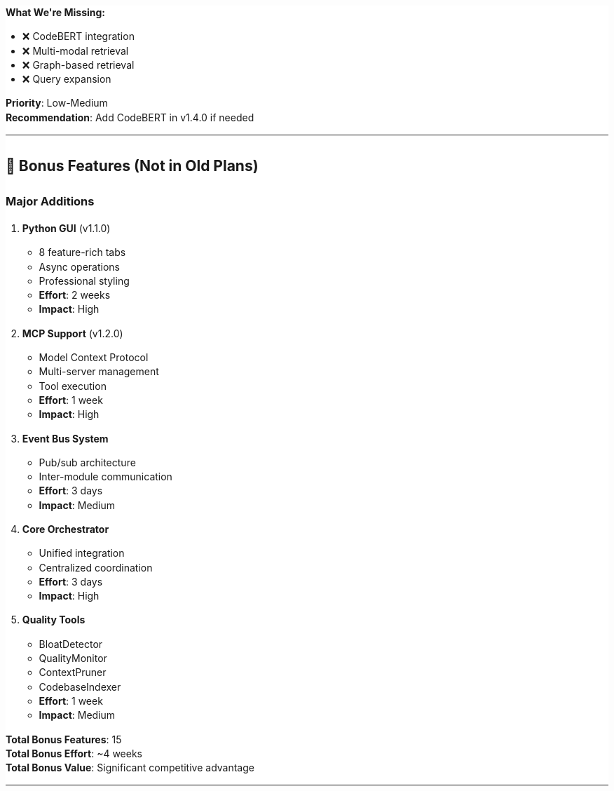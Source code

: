 **What We're Missing:**
- ❌ CodeBERT integration
- ❌ Multi-modal retrieval
- ❌ Graph-based retrieval
- ❌ Query expansion

**Priority**: Low-Medium  
**Recommendation**: Add CodeBERT in v1.4.0 if needed

---

## 🎁 Bonus Features (Not in Old Plans)

### Major Additions

1. **Python GUI** (v1.1.0)
   - 8 feature-rich tabs
   - Async operations
   - Professional styling
   - **Effort**: 2 weeks
   - **Impact**: High

2. **MCP Support** (v1.2.0)
   - Model Context Protocol
   - Multi-server management
   - Tool execution
   - **Effort**: 1 week
   - **Impact**: High

3. **Event Bus System**
   - Pub/sub architecture
   - Inter-module communication
   - **Effort**: 3 days
   - **Impact**: Medium

4. **Core Orchestrator**
   - Unified integration
   - Centralized coordination
   - **Effort**: 3 days
   - **Impact**: High

5. **Quality Tools**
   - BloatDetector
   - QualityMonitor
   - ContextPruner
   - CodebaseIndexer
   - **Effort**: 1 week
   - **Impact**: Medium

**Total Bonus Features**: 15  
**Total Bonus Effort**: ~4 weeks  
**Total Bonus Value**: Significant competitive advantage

---
